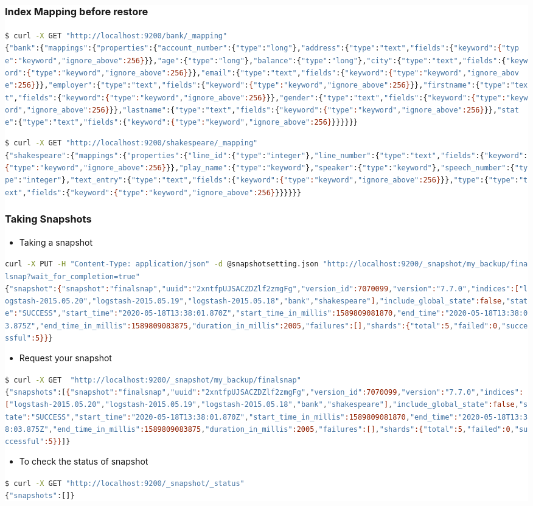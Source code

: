 ### Index Mapping before restore

```bash
$ curl -X GET "http://localhost:9200/bank/_mapping"
{"bank":{"mappings":{"properties":{"account_number":{"type":"long"},"address":{"type":"text","fields":{"keyword":{"type":"keyword","ignore_above":256}}},"age":{"type":"long"},"balance":{"type":"long"},"city":{"type":"text","fields":{"keyword":{"type":"keyword","ignore_above":256}}},"email":{"type":"text","fields":{"keyword":{"type":"keyword","ignore_above":256}}},"employer":{"type":"text","fields":{"keyword":{"type":"keyword","ignore_above":256}}},"firstname":{"type":"text","fields":{"keyword":{"type":"keyword","ignore_above":256}}},"gender":{"type":"text","fields":{"keyword":{"type":"keyword","ignore_above":256}}},"lastname":{"type":"text","fields":{"keyword":{"type":"keyword","ignore_above":256}}},"state":{"type":"text","fields":{"keyword":{"type":"keyword","ignore_above":256}}}}}}}
```

```bash
$ curl -X GET "http://localhost:9200/shakespeare/_mapping"
{"shakespeare":{"mappings":{"properties":{"line_id":{"type":"integer"},"line_number":{"type":"text","fields":{"keyword":{"type":"keyword","ignore_above":256}}},"play_name":{"type":"keyword"},"speaker":{"type":"keyword"},"speech_number":{"type":"integer"},"text_entry":{"type":"text","fields":{"keyword":{"type":"keyword","ignore_above":256}}},"type":{"type":"text","fields":{"keyword":{"type":"keyword","ignore_above":256}}}}}}}
```


### Taking Snapshots

- Taking a snapshot

```bash
curl -X PUT -H "Content-Type: application/json" -d @snapshotsetting.json "http://localhost:9200/_snapshot/my_backup/finalsnap?wait_for_completion=true"
{"snapshot":{"snapshot":"finalsnap","uuid":"2xntfpUJSACZDZlf2zmgFg","version_id":7070099,"version":"7.7.0","indices":["logstash-2015.05.20","logstash-2015.05.19","logstash-2015.05.18","bank","shakespeare"],"include_global_state":false,"state":"SUCCESS","start_time":"2020-05-18T13:38:01.870Z","start_time_in_millis":1589809081870,"end_time":"2020-05-18T13:38:03.875Z","end_time_in_millis":1589809083875,"duration_in_millis":2005,"failures":[],"shards":{"total":5,"failed":0,"successful":5}}}
```



- Request your snapshot 

```bash
$ curl -X GET  "http://localhost:9200/_snapshot/my_backup/finalsnap"
{"snapshots":[{"snapshot":"finalsnap","uuid":"2xntfpUJSACZDZlf2zmgFg","version_id":7070099,"version":"7.7.0","indices":["logstash-2015.05.20","logstash-2015.05.19","logstash-2015.05.18","bank","shakespeare"],"include_global_state":false,"state":"SUCCESS","start_time":"2020-05-18T13:38:01.870Z","start_time_in_millis":1589809081870,"end_time":"2020-05-18T13:38:03.875Z","end_time_in_millis":1589809083875,"duration_in_millis":2005,"failures":[],"shards":{"total":5,"failed":0,"successful":5}}]}
```


- To check the status of snapshot

```bash
$ curl -X GET "http://localhost:9200/_snapshot/_status"                
{"snapshots":[]}
```

